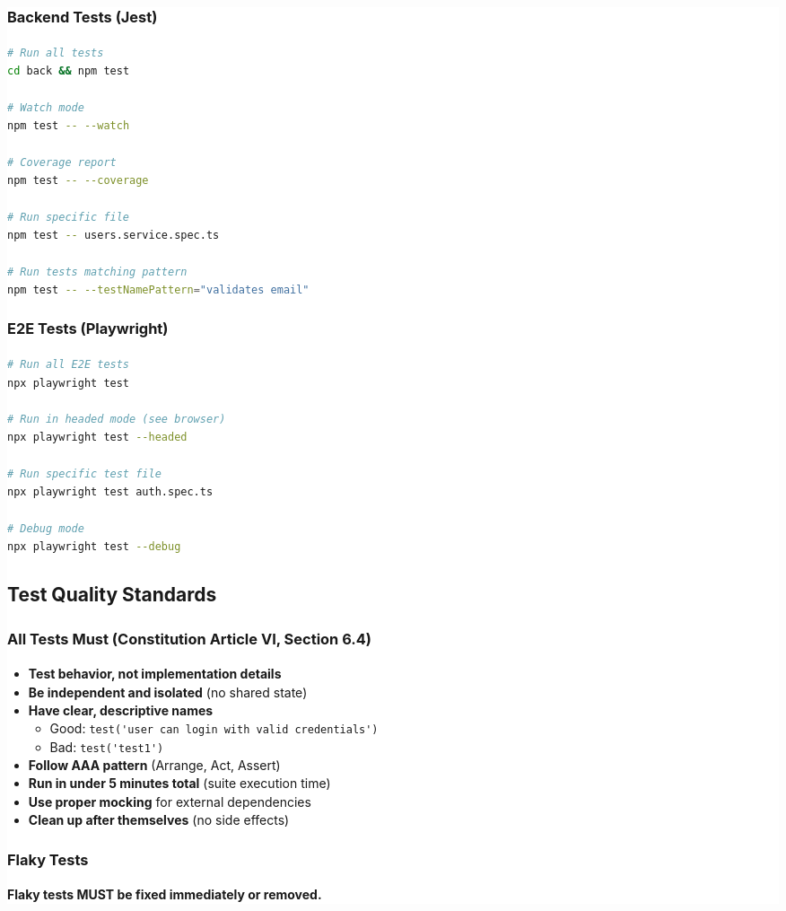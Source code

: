 ### Backend Tests (Jest)

```bash
# Run all tests
cd back && npm test

# Watch mode
npm test -- --watch

# Coverage report
npm test -- --coverage

# Run specific file
npm test -- users.service.spec.ts

# Run tests matching pattern
npm test -- --testNamePattern="validates email"
```

### E2E Tests (Playwright)

```bash
# Run all E2E tests
npx playwright test

# Run in headed mode (see browser)
npx playwright test --headed

# Run specific test file
npx playwright test auth.spec.ts

# Debug mode
npx playwright test --debug
```

## Test Quality Standards

### All Tests Must (Constitution Article VI, Section 6.4)

- **Test behavior, not implementation details**
- **Be independent and isolated** (no shared state)
- **Have clear, descriptive names**
  - Good: `test('user can login with valid credentials')`
  - Bad: `test('test1')`
- **Follow AAA pattern** (Arrange, Act, Assert)
- **Run in under 5 minutes total** (suite execution time)
- **Use proper mocking** for external dependencies
- **Clean up after themselves** (no side effects)

### Flaky Tests

**Flaky tests MUST be fixed immediately or removed.**
